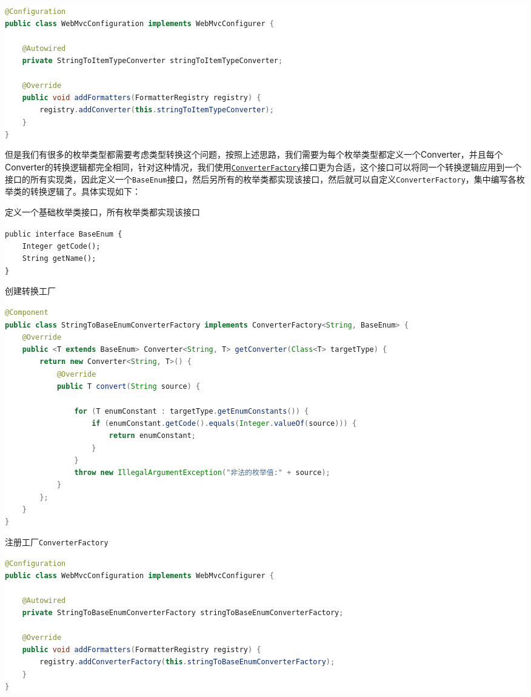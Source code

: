   ```java
  @Configuration
  public class WebMvcConfiguration implements WebMvcConfigurer {
  
      @Autowired
      private StringToItemTypeConverter stringToItemTypeConverter;
  
      @Override
      public void addFormatters(FormatterRegistry registry) {
          registry.addConverter(this.stringToItemTypeConverter);
      }
  }
  ```

  但是我们有很多的枚举类型都需要考虑类型转换这个问题，按照上述思路，我们需要为每个枚举类型都定义一个Converter，并且每个Converter的转换逻辑都完全相同，针对这种情况，我们使用[`ConverterFactory`](https://docs.spring.io/spring-framework/reference/core/validation/convert.html#core-convert-ConverterFactory-SPI)接口更为合适，这个接口可以将同一个转换逻辑应用到一个接口的所有实现类，因此定义一个`BaseEnum`接口，然后另所有的枚举类都实现该接口，然后就可以自定义`ConverterFactory`，集中编写各枚举类的转换逻辑了。具体实现如下：

  定义一个基础枚举类接口，所有枚举类都实现该接口

  ```
  public interface BaseEnum {
      Integer getCode();
      String getName();
  }
  ```

  创建转换工厂

  ```java
  @Component
  public class StringToBaseEnumConverterFactory implements ConverterFactory<String, BaseEnum> {
      @Override
      public <T extends BaseEnum> Converter<String, T> getConverter(Class<T> targetType) {
          return new Converter<String, T>() {
              @Override
              public T convert(String source) {
  
                  for (T enumConstant : targetType.getEnumConstants()) {
                      if (enumConstant.getCode().equals(Integer.valueOf(source))) {
                          return enumConstant;
                      }
                  }
                  throw new IllegalArgumentException("非法的枚举值:" + source);
              }
          };
      }
  }
  ```

  注册工厂`ConverterFactory` 

  ```java
  @Configuration
  public class WebMvcConfiguration implements WebMvcConfigurer {
  
      @Autowired
      private StringToBaseEnumConverterFactory stringToBaseEnumConverterFactory;
  
      @Override
      public void addFormatters(FormatterRegistry registry) {
          registry.addConverterFactory(this.stringToBaseEnumConverterFactory);
      }
  }
  ```
